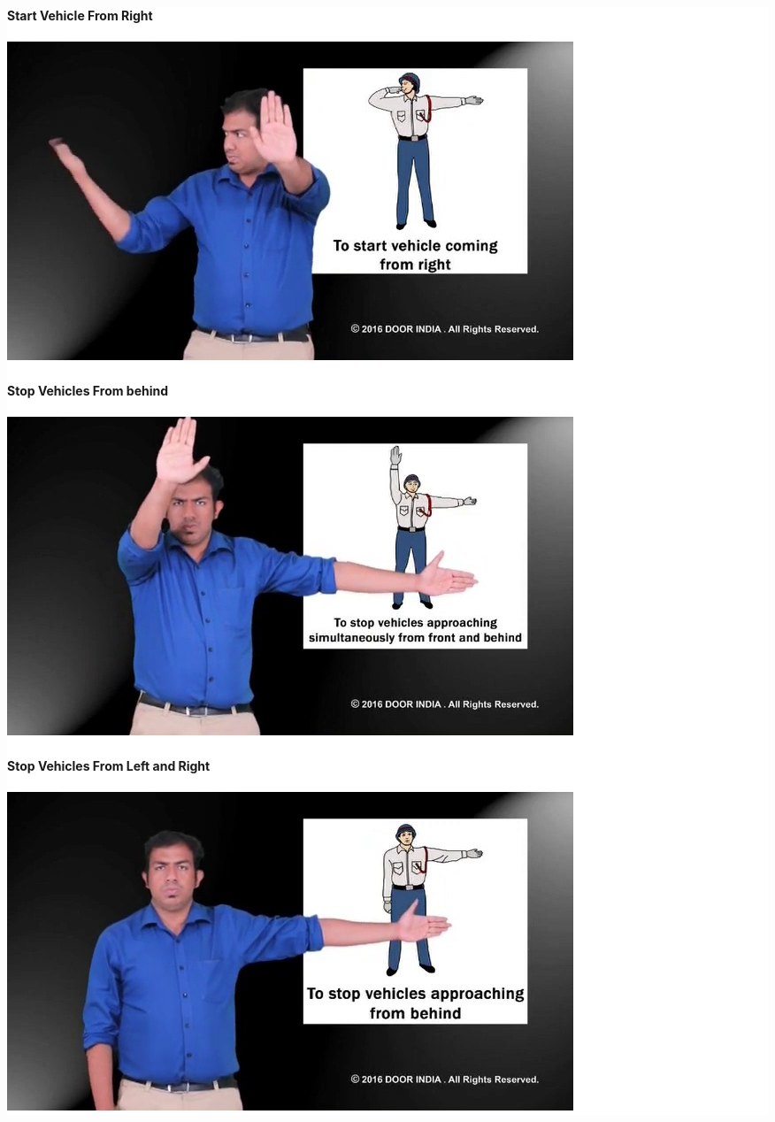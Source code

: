   <h4>Start Vehicle From Right</h4>
    <img src="https://github.com/harsh-rajpal/Hashers-TARP/blob/main/images/16.jpg">

  <h4>Stop Vehicles From behind</h4>
    <img src="https://github.com/harsh-rajpal/Hashers-TARP/blob/main/images/17.jpg">

  <h4>Stop Vehicles From Left and Right</h4>
    <img src="https://github.com/harsh-rajpal/Hashers-TARP/blob/main/images/18.jpg">
